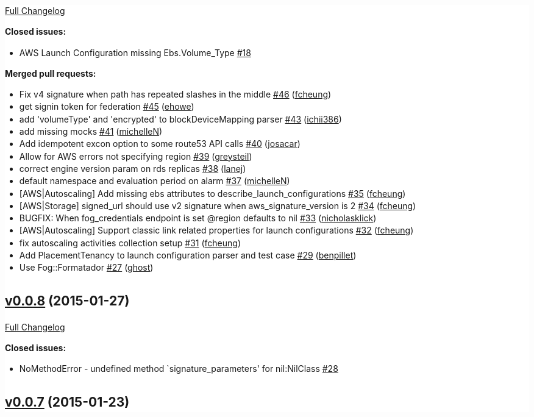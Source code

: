 [Full Changelog](https://github.com/fog/fog-aws/compare/v0.0.8...v0.1.0)

**Closed issues:**

- AWS Launch Configuration missing Ebs.Volume\_Type [\#18](https://github.com/fog/fog-aws/issues/18)

**Merged pull requests:**

- Fix v4 signature when path has repeated slashes in the middle [\#46](https://github.com/fog/fog-aws/pull/46) ([fcheung](https://github.com/fcheung))
- get signin token for federation [\#45](https://github.com/fog/fog-aws/pull/45) ([ehowe](https://github.com/ehowe))
- add 'volumeType' and 'encrypted' to blockDeviceMapping parser [\#43](https://github.com/fog/fog-aws/pull/43) ([ichii386](https://github.com/ichii386))
- add missing mocks [\#41](https://github.com/fog/fog-aws/pull/41) ([michelleN](https://github.com/michelleN))
- Add idempotent excon option to some route53 API calls [\#40](https://github.com/fog/fog-aws/pull/40) ([josacar](https://github.com/josacar))
- Allow for AWS errors not specifying region [\#39](https://github.com/fog/fog-aws/pull/39) ([greysteil](https://github.com/greysteil))
- correct engine version param on rds replicas [\#38](https://github.com/fog/fog-aws/pull/38) ([lanej](https://github.com/lanej))
- default namespace and evaluation period on alarm [\#37](https://github.com/fog/fog-aws/pull/37) ([michelleN](https://github.com/michelleN))
- \[AWS|Autoscaling\] Add missing ebs attributes to describe\_launch\_configurations [\#35](https://github.com/fog/fog-aws/pull/35) ([fcheung](https://github.com/fcheung))
- \[AWS|Storage\] signed\_url should use v2 signature when aws\_signature\_version is 2 [\#34](https://github.com/fog/fog-aws/pull/34) ([fcheung](https://github.com/fcheung))
- BUGFIX: When fog\_credentials endpoint is set @region defaults to nil [\#33](https://github.com/fog/fog-aws/pull/33) ([nicholasklick](https://github.com/nicholasklick))
- \[AWS|Autoscaling\] Support classic link related properties for launch configurations [\#32](https://github.com/fog/fog-aws/pull/32) ([fcheung](https://github.com/fcheung))
- fix autoscaling activities collection setup [\#31](https://github.com/fog/fog-aws/pull/31) ([fcheung](https://github.com/fcheung))
- Add PlacementTenancy to launch configuration parser and test case [\#29](https://github.com/fog/fog-aws/pull/29) ([benpillet](https://github.com/benpillet))
- Use Fog::Formatador [\#27](https://github.com/fog/fog-aws/pull/27) ([ghost](https://github.com/ghost))

## [v0.0.8](https://github.com/fog/fog-aws/tree/v0.0.8) (2015-01-27)

[Full Changelog](https://github.com/fog/fog-aws/compare/v0.0.7...v0.0.8)

**Closed issues:**

- NoMethodError - undefined method `signature\_parameters' for nil:NilClass [\#28](https://github.com/fog/fog-aws/issues/28)

## [v0.0.7](https://github.com/fog/fog-aws/tree/v0.0.7) (2015-01-23)
